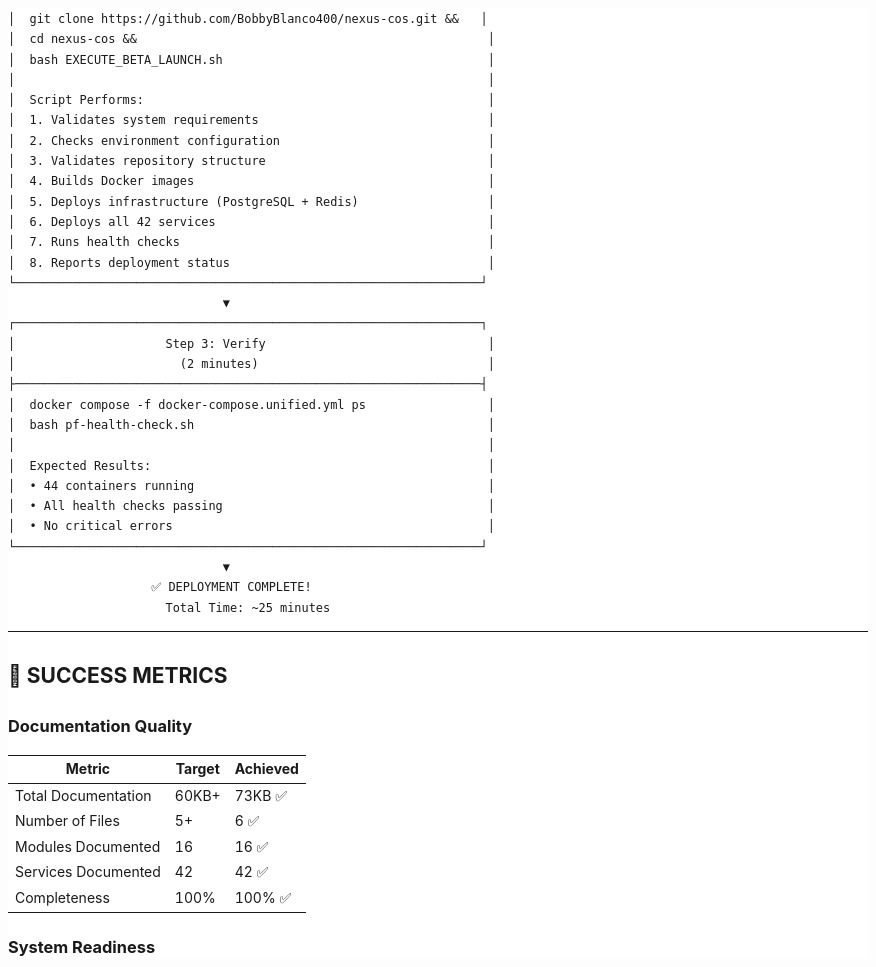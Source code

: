 ```
│  git clone https://github.com/BobbyBlanco400/nexus-cos.git &&   │
│  cd nexus-cos &&                                                 │
│  bash EXECUTE_BETA_LAUNCH.sh                                     │
│                                                                  │
│  Script Performs:                                                │
│  1. Validates system requirements                                │
│  2. Checks environment configuration                             │
│  3. Validates repository structure                               │
│  4. Builds Docker images                                         │
│  5. Deploys infrastructure (PostgreSQL + Redis)                  │
│  6. Deploys all 42 services                                      │
│  7. Runs health checks                                           │
│  8. Reports deployment status                                    │
└─────────────────────────────────────────────────────────────────┘
                              ▼
┌─────────────────────────────────────────────────────────────────┐
│                     Step 3: Verify                               │
│                       (2 minutes)                                │
├─────────────────────────────────────────────────────────────────┤
│  docker compose -f docker-compose.unified.yml ps                 │
│  bash pf-health-check.sh                                         │
│                                                                  │
│  Expected Results:                                               │
│  • 44 containers running                                         │
│  • All health checks passing                                     │
│  • No critical errors                                            │
└─────────────────────────────────────────────────────────────────┘
                              ▼
                    ✅ DEPLOYMENT COMPLETE!
                      Total Time: ~25 minutes
```

---

## 🎯 SUCCESS METRICS

### Documentation Quality

| Metric | Target | Achieved |
|--------|--------|----------|
| Total Documentation | 60KB+ | 73KB ✅ |
| Number of Files | 5+ | 6 ✅ |
| Modules Documented | 16 | 16 ✅ |
| Services Documented | 42 | 42 ✅ |
| Completeness | 100% | 100% ✅ |

### System Readiness
